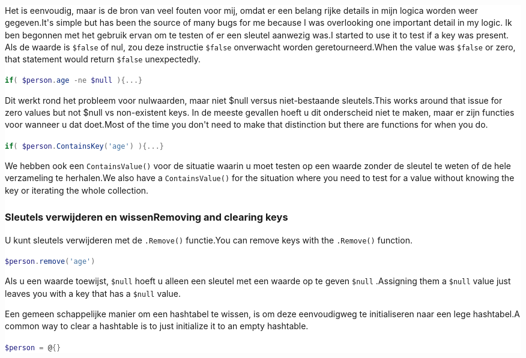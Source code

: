 <span data-ttu-id="aae8b-193">Het is eenvoudig, maar is de bron van veel fouten voor mij, omdat er een belang rijke details in mijn logica worden weer gegeven.</span><span class="sxs-lookup"><span data-stu-id="aae8b-193">It's simple but has been the source of many bugs for me because I was overlooking one important detail in my logic.</span></span> <span data-ttu-id="aae8b-194">Ik ben begonnen met het gebruik ervan om te testen of er een sleutel aanwezig was.</span><span class="sxs-lookup"><span data-stu-id="aae8b-194">I started to use it to test if a key was present.</span></span> <span data-ttu-id="aae8b-195">Als de waarde is `$false` of nul, zou deze instructie `$false` onverwacht worden geretourneerd.</span><span class="sxs-lookup"><span data-stu-id="aae8b-195">When the value was `$false` or zero, that statement would return `$false` unexpectedly.</span></span>

```powershell
if( $person.age -ne $null ){...}
```

<span data-ttu-id="aae8b-196">Dit werkt rond het probleem voor nulwaarden, maar niet $null versus niet-bestaande sleutels.</span><span class="sxs-lookup"><span data-stu-id="aae8b-196">This works around that issue for zero values but not $null vs non-existent keys.</span></span> <span data-ttu-id="aae8b-197">In de meeste gevallen hoeft u dit onderscheid niet te maken, maar er zijn functies voor wanneer u dat doet.</span><span class="sxs-lookup"><span data-stu-id="aae8b-197">Most of the time you don't need to make that distinction but there are functions for when you do.</span></span>

```powershell
if( $person.ContainsKey('age') ){...}
```

<span data-ttu-id="aae8b-198">We hebben ook een `ContainsValue()` voor de situatie waarin u moet testen op een waarde zonder de sleutel te weten of de hele verzameling te herhalen.</span><span class="sxs-lookup"><span data-stu-id="aae8b-198">We also have a `ContainsValue()` for the situation where you need to test for a value without knowing the key or iterating the whole collection.</span></span>

### <a name="removing-and-clearing-keys"></a><span data-ttu-id="aae8b-199">Sleutels verwijderen en wissen</span><span class="sxs-lookup"><span data-stu-id="aae8b-199">Removing and clearing keys</span></span>

<span data-ttu-id="aae8b-200">U kunt sleutels verwijderen met de `.Remove()` functie.</span><span class="sxs-lookup"><span data-stu-id="aae8b-200">You can remove keys with the `.Remove()` function.</span></span>

```powershell
$person.remove('age')
```

<span data-ttu-id="aae8b-201">Als u een waarde toewijst, `$null` hoeft u alleen een sleutel met een waarde op te geven `$null` .</span><span class="sxs-lookup"><span data-stu-id="aae8b-201">Assigning them a `$null` value just leaves you with a key that has a `$null` value.</span></span>

<span data-ttu-id="aae8b-202">Een gemeen schappelijke manier om een hashtabel te wissen, is om deze eenvoudigweg te initialiseren naar een lege hashtabel.</span><span class="sxs-lookup"><span data-stu-id="aae8b-202">A common way to clear a hashtable is to just initialize it to an empty hashtable.</span></span>

```powershell
$person = @{}
```
